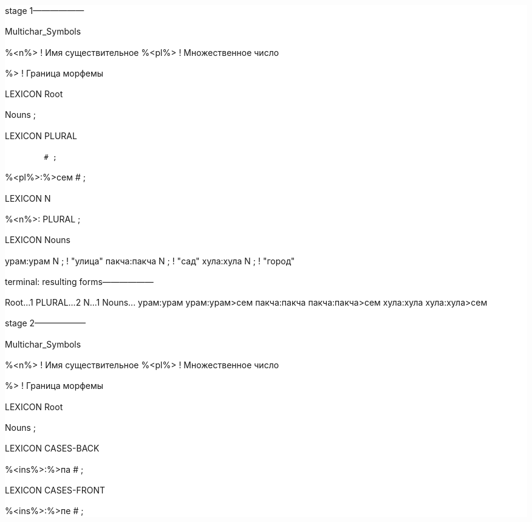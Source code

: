 stage 1——————

Multichar_Symbols

%<n%>                ! Имя существительное
%<pl%>               ! Множественное число

%>                   ! Граница морфемы

LEXICON Root

Nouns ; 

LEXICON PLURAL

             # ; 
%<pl%>:%>сем # ;

LEXICON N 

%<n%>: PLURAL ;

LEXICON Nouns

урам:урам N ;     ! "улица"
пакча:пакча N ;   ! "сад"
хула:хула N ;     ! "город"


terminal: resulting forms——————

Root...1 PLURAL...2 N...1 Nouns...
урам<n>:урам
урам<n><pl>:урам>сем
пакча<n>:пакча
пакча<n><pl>:пакча>сем
хула<n>:хула
хула<n><pl>:хула>сем


stage 2——————

Multichar_Symbols

%<n%>                ! Имя существительное
%<pl%>               ! Множественное число

%>                   ! Граница морфемы

LEXICON Root

Nouns ; 

LEXICON CASES-BACK

%<ins%>:%>па # ; 

LEXICON CASES-FRONT

%<ins%>:%>пе # ; 
